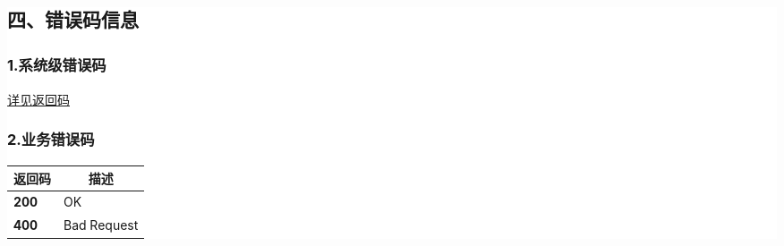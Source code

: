 ```
```

## 四、错误码信息

### 1.系统级错误码

[详见返回码](https://aidoc.jd.com/user/returncode.html)

### 2.业务错误码

| 返回码  | 描述        |
| ------- | ----------- |
| **200** | OK          |
| **400** | Bad Request |
